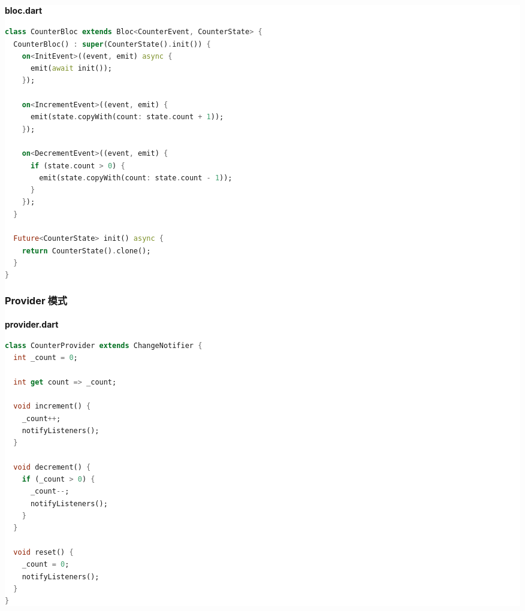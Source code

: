 **bloc.dart**
```dart
class CounterBloc extends Bloc<CounterEvent, CounterState> {
  CounterBloc() : super(CounterState().init()) {
    on<InitEvent>((event, emit) async {
      emit(await init());
    });
    
    on<IncrementEvent>((event, emit) {
      emit(state.copyWith(count: state.count + 1));
    });
    
    on<DecrementEvent>((event, emit) {
      if (state.count > 0) {
        emit(state.copyWith(count: state.count - 1));
      }
    });
  }

  Future<CounterState> init() async {
    return CounterState().clone();
  }
}
```

### Provider 模式

**provider.dart**
```dart
class CounterProvider extends ChangeNotifier {
  int _count = 0;
  
  int get count => _count;
  
  void increment() {
    _count++;
    notifyListeners();
  }
  
  void decrement() {
    if (_count > 0) {
      _count--;
      notifyListeners();
    }
  }
  
  void reset() {
    _count = 0;
    notifyListeners();
  }
}
```
